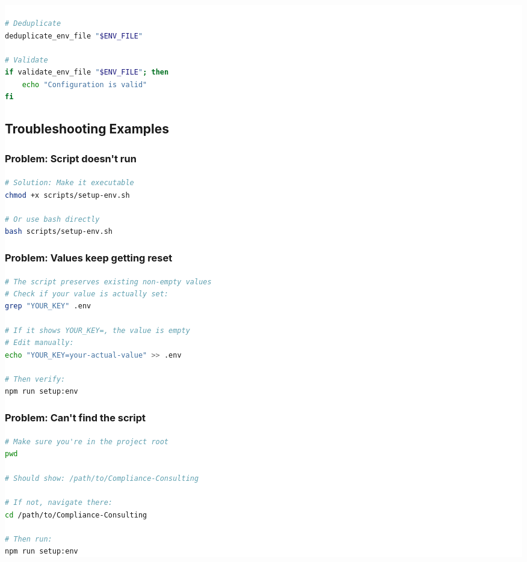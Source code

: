 ```bash

# Deduplicate
deduplicate_env_file "$ENV_FILE"

# Validate
if validate_env_file "$ENV_FILE"; then
    echo "Configuration is valid"
fi
```

## Troubleshooting Examples

### Problem: Script doesn't run

```bash
# Solution: Make it executable
chmod +x scripts/setup-env.sh

# Or use bash directly
bash scripts/setup-env.sh
```

### Problem: Values keep getting reset

```bash
# The script preserves existing non-empty values
# Check if your value is actually set:
grep "YOUR_KEY" .env

# If it shows YOUR_KEY=, the value is empty
# Edit manually:
echo "YOUR_KEY=your-actual-value" >> .env

# Then verify:
npm run setup:env
```

### Problem: Can't find the script

```bash
# Make sure you're in the project root
pwd

# Should show: /path/to/Compliance-Consulting

# If not, navigate there:
cd /path/to/Compliance-Consulting

# Then run:
npm run setup:env
```
